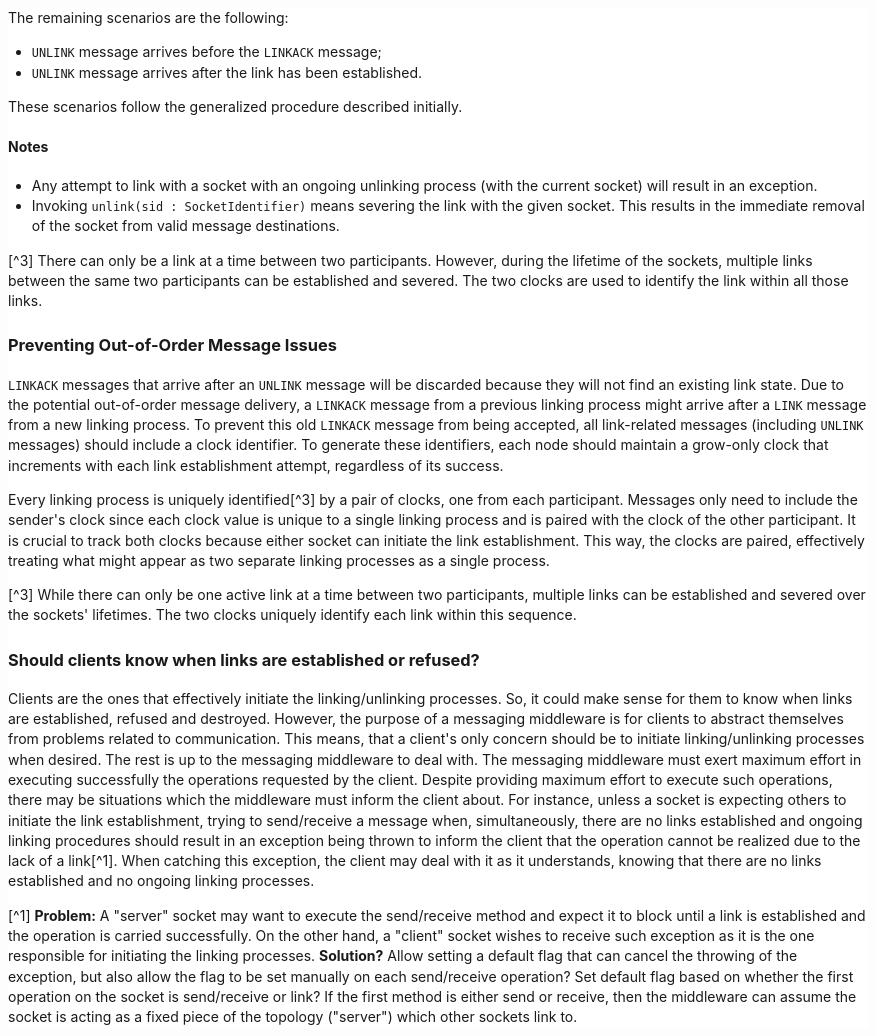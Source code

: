 The remaining scenarios are the following:
- `UNLINK` message arrives before the `LINKACK` message;
- `UNLINK` message arrives after the link has been established.

These scenarios follow the generalized procedure described initially.
#### Notes
- Any attempt to link with a socket with an ongoing unlinking process (with the current socket) will result in an exception.
- Invoking `unlink(sid : SocketIdentifier)` means severing the link with the given socket. This results in the immediate removal of the socket from valid message destinations. 

[^3] There can only be a link at a time between two participants. However, during the lifetime of the sockets, multiple links between the same two participants can be established and severed. The two clocks are used to identify the link within all those links. 
### Preventing Out-of-Order Message Issues

`LINKACK` messages that arrive after an `UNLINK` message will be discarded because they will not find an existing link state. Due to the potential out-of-order message delivery, a `LINKACK` message from a previous linking process might arrive after a `LINK` message from a new linking process. To prevent this old `LINKACK` message from being accepted, all link-related messages (including `UNLINK` messages) should include a clock identifier. To generate these identifiers, each node should maintain a grow-only clock that increments with each link establishment attempt, regardless of its success.

Every linking process is uniquely identified[^3] by a pair of clocks, one from each participant. Messages only need to include the sender's clock since each clock value is unique to a single linking process and is paired with the clock of the other participant. It is crucial to track both clocks because either socket can initiate the link establishment. This way, the clocks are paired, effectively treating what might appear as two separate linking processes as a single process.

[^3] While there can only be one active link at a time between two participants, multiple links can be established and severed over the sockets' lifetimes. The two clocks uniquely identify each link within this sequence.
### Should clients know when links are established or refused?
Clients are the ones that effectively initiate the linking/unlinking processes. So, it could make sense for them to know when links are established, refused and destroyed. However, the purpose of a messaging middleware is for clients to abstract themselves from problems related to communication. This means, that a client's only concern should be to initiate linking/unlinking processes when desired. The rest is up to the messaging middleware to deal with. The messaging middleware must exert maximum effort in executing successfully the operations requested by the client. Despite providing maximum effort to execute such operations, there may be situations which the middleware must inform the client about. For instance, unless a socket is expecting others to initiate the link establishment, trying to send/receive a message when, simultaneously, there are no links established and ongoing linking procedures should result in an exception being thrown to inform the client that the operation cannot be realized due to the lack of a link[^1]. When catching this exception, the client  may deal with it as it understands, knowing that there are no links established and no ongoing linking processes.

[^1] **Problem:** A "server" socket may want to execute the send/receive method and expect it to block until a link is established and the operation is carried successfully.  On the other hand, a "client" socket wishes to receive such exception as it is the one responsible for initiating the linking processes. **Solution?** Allow setting a default flag that can cancel the throwing of the exception, but also allow the flag to be set manually on each send/receive operation? Set default flag based on whether the first operation on the socket is send/receive or link? If the first method is either send or receive, then the middleware can assume the socket is acting as a fixed piece of the topology ("server") which other sockets link to.
